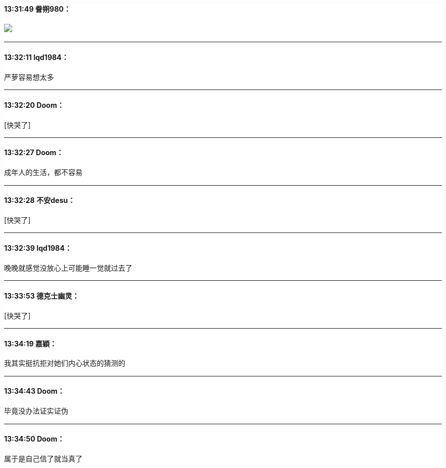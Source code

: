 #### 13:31:49  誊朔980：

<img src="http://gchat.qpic.cn/gchatpic_new/2318442596/614391357-2929809595-81F14EE3892343F66E4EC3EEBAFA86E6/0?term=2" max_width="50%" />

*****

#### 13:32:11  lqd1984：

严萝容易想太多

*****

#### 13:32:20  Doom：

[快哭了]

*****

#### 13:32:27  Doom：

成年人的生活，都不容易

*****

#### 13:32:28  不安desu：

[快哭了]

*****

#### 13:32:39  lqd1984：

晚晚就感觉没放心上可能睡一觉就过去了

*****

#### 13:33:53  德克士幽灵：

[快哭了]

*****

#### 13:34:19  嘉穎：

我其实挺抗拒对她们内心状态的猜测的

*****

#### 13:34:43  Doom：

毕竟没办法证实证伪

*****

#### 13:34:50  Doom：

属于是自己信了就当真了
